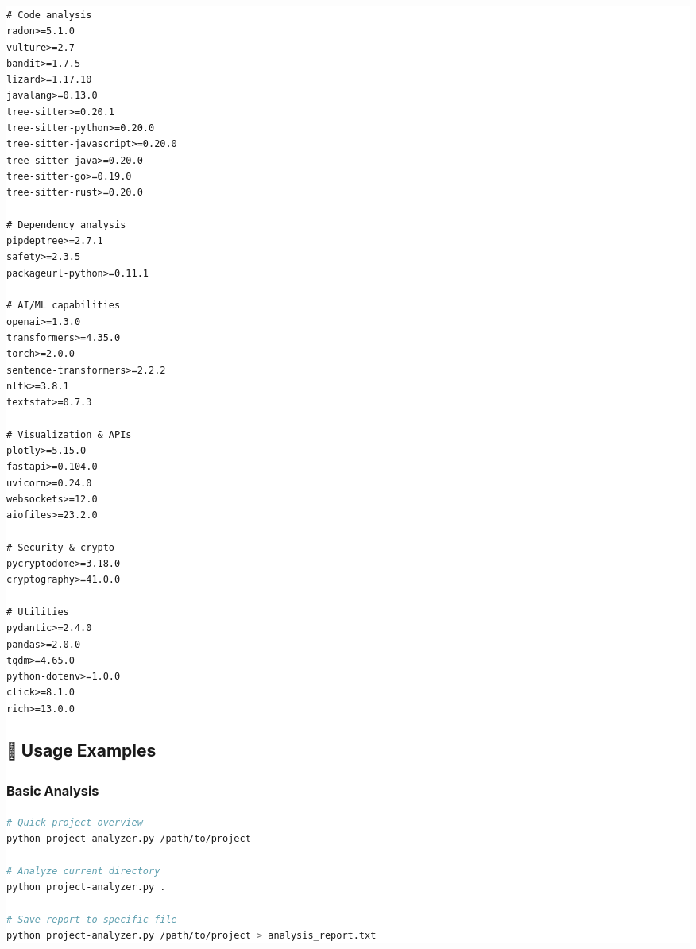 ```txt
# Code analysis
radon>=5.1.0
vulture>=2.7
bandit>=1.7.5
lizard>=1.17.10
javalang>=0.13.0
tree-sitter>=0.20.1
tree-sitter-python>=0.20.0
tree-sitter-javascript>=0.20.0
tree-sitter-java>=0.20.0
tree-sitter-go>=0.19.0
tree-sitter-rust>=0.20.0

# Dependency analysis
pipdeptree>=2.7.1
safety>=2.3.5
packageurl-python>=0.11.1

# AI/ML capabilities
openai>=1.3.0
transformers>=4.35.0
torch>=2.0.0
sentence-transformers>=2.2.2
nltk>=3.8.1
textstat>=0.7.3

# Visualization & APIs
plotly>=5.15.0
fastapi>=0.104.0
uvicorn>=0.24.0
websockets>=12.0
aiofiles>=23.2.0

# Security & crypto
pycryptodome>=3.18.0
cryptography>=41.0.0

# Utilities
pydantic>=2.4.0
pandas>=2.0.0
tqdm>=4.65.0
python-dotenv>=1.0.0
click>=8.1.0
rich>=13.0.0
```

## 🚀 Usage Examples

### Basic Analysis
```bash
# Quick project overview
python project-analyzer.py /path/to/project

# Analyze current directory
python project-analyzer.py .

# Save report to specific file
python project-analyzer.py /path/to/project > analysis_report.txt
```
